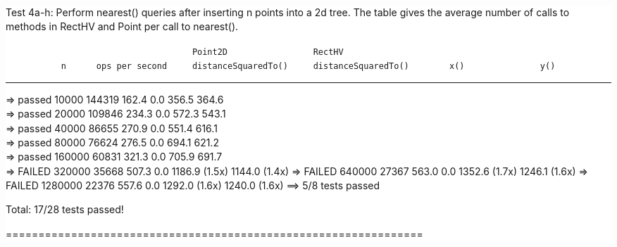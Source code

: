 
Test 4a-h: Perform nearest() queries after inserting n points into a 2d tree. The table gives
           the average number of calls to methods in RectHV and Point per call to nearest().

                                         Point2D                 RectHV
               n      ops per second     distanceSquaredTo()     distanceSquaredTo()        x()               y()
------------------------------------------------------------------------------------------------------------------------
=> passed    10000   144319                 162.4                    0.0                   356.5             364.6         
=> passed    20000   109846                 234.3                    0.0                   572.3             543.1         
=> passed    40000    86655                 270.9                    0.0                   551.4             616.1         
=> passed    80000    76624                 276.5                    0.0                   694.1             621.2         
=> passed   160000    60831                 321.3                    0.0                   705.9             691.7         
=> FAILED   320000    35668                 507.3                    0.0                  1186.9   (1.5x)   1144.0   (1.4x)
=> FAILED   640000    27367                 563.0                    0.0                  1352.6   (1.7x)   1246.1   (1.6x)
=> FAILED  1280000    22376                 557.6                    0.0                  1292.0   (1.6x)   1240.0   (1.6x)
==> 5/8 tests passed



Total: 17/28 tests passed!


================================================================
